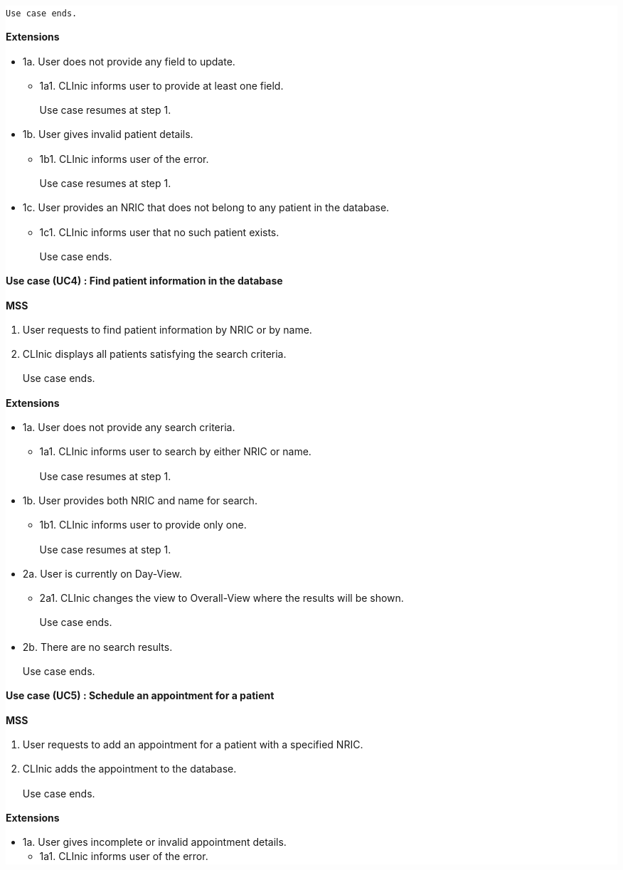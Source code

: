     Use case ends.

**Extensions**

* 1a. User does not provide any field to update.
    * 1a1. CLInic informs user to provide at least one field.

        Use case resumes at step 1.

* 1b. User gives invalid patient details.
    * 1b1. CLInic informs user of the error.

        Use case resumes at step 1.

* 1c. User provides an NRIC that does not belong to any patient in the database.
    * 1c1. CLInic informs user that no such patient exists.

        Use case ends.

**Use case (UC4) : Find patient information in the database**

**MSS**

1.  User requests to find patient information by NRIC or by name.
2.  CLInic displays all patients satisfying the search criteria.

    Use case ends.

**Extensions**

* 1a. User does not provide any search criteria.
    * 1a1. CLInic informs user to search by either NRIC or name.

      Use case resumes at step 1.

* 1b. User provides both NRIC and name for search.
    * 1b1. CLInic informs user to provide only one.

      Use case resumes at step 1.

* 2a. User is currently on Day-View.
    * 2a1. CLInic changes the view to Overall-View where the results will be shown.

      Use case ends.

* 2b. There are no search results. 

    Use case ends.


**Use case (UC5) : Schedule an appointment for a patient**

**MSS**

1.  User requests to add an appointment for a patient with a specified NRIC.
2.  CLInic adds the appointment to the database.

    Use case ends.

**Extensions**

* 1a. User gives incomplete or invalid appointment details.
    * 1a1. CLInic informs user of the error.
